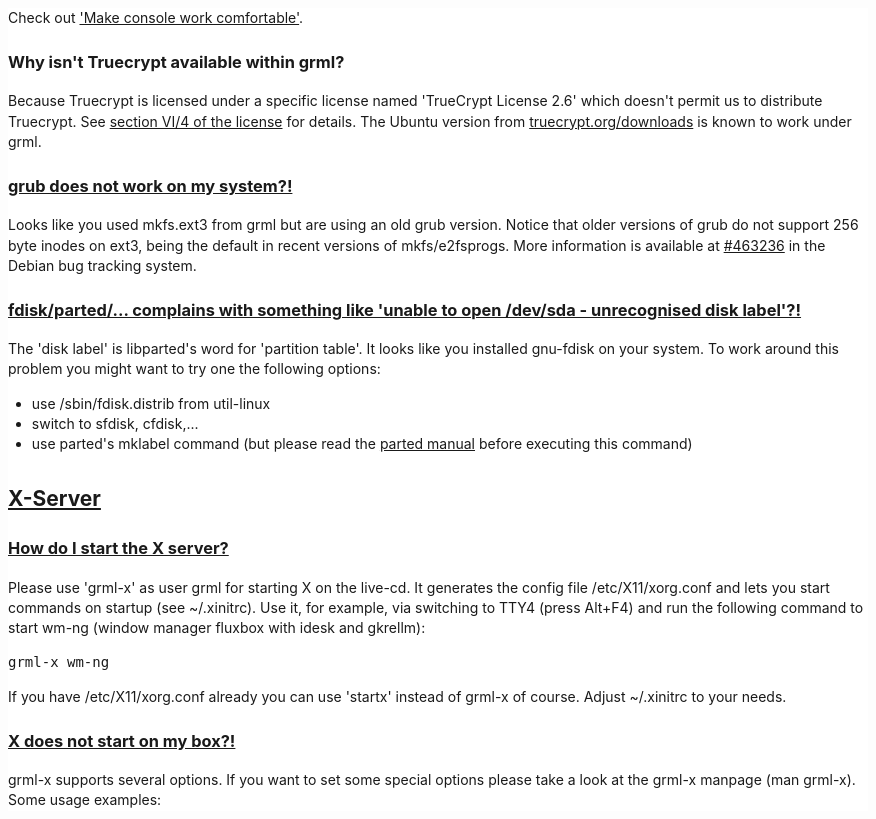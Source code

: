 <p>Check out <a
href="http://michael-prokop.at/blog/2007/12/22/make-console-work-comfortable/">'Make
console work comfortable'</a>.</p>

<h3><a name="truecrypt">Why isn't Truecrypt available within grml?</a></h3>

<p>Because Truecrypt is licensed under a specific license named
'TrueCrypt License 2.6' which doesn't permit us to distribute Truecrypt.
See <a href="http://www.truecrypt.org/legal/license">section VI/4 of the
license</a> for details. The Ubuntu version from <a
href="http://www.truecrypt.org/downloads">truecrypt.org/downloads</a> is
known to work under grml.</p>

<h3><a name="grub"></a><a href="#toc">grub does not work on my system?!</a></h3>

<p>Looks like you used mkfs.ext3 from grml but are using an old grub
version. Notice that older versions of grub do not support 256 byte
inodes on ext3, being the default in recent versions of mkfs/e2fsprogs.
More information is available at <a
href="http://bugs.debian.org/cgi-bin/bugreport.cgi?bug=463236">#463236</a>
in the Debian bug tracking system.</p>

<h3><a name="fdisk"></a><a href="#toc">fdisk/parted/... complains with
something like 'unable to open /dev/sda - unrecognised disk
label'?!</a></h3>

<p>The 'disk label' is libparted's word for 'partition table'. It looks
like you installed gnu-fdisk on your system. To work around this problem
you might want to try one the following options:</p>

<ul>
<li>use /sbin/fdisk.distrib from util-linux</li>
<li>switch to sfdisk, cfdisk,...</li>
<li>use parted's mklabel command (but please read the <a
href="http://www.gnu.org/software/parted/manual/">parted manual</a>
before executing this command)</li>
</ul>

<h2><a name="xserver"></a><a href="#toc">X-Server</a></h2>

<h3><a name="xstart"></a><a href="#toc">How do I start the X server?</a></h3>

<p>Please use 'grml-x' as user grml for starting X on the live-cd. It
generates the config file /etc/X11/xorg.conf and lets you start commands on
startup (see ~/.xinitrc). Use it, for example, via switching to TTY4 (press
Alt+F4) and run the following command to start wm-ng (window manager fluxbox
with idesk and gkrellm):</p>

<pre class="rahmen">
grml-x wm-ng</pre>

<p>If you have /etc/X11/xorg.conf already you can use 'startx' instead of
grml-x of course. Adjust ~/.xinitrc to your needs.</p>

<h3><a name="xproblem"></a><a href="#toc">X does not start on my box?!</a></h3>

<p>grml-x supports several options. If you want to set some special options
please take a look at the grml-x manpage (man grml-x). Some usage examples:</p>
